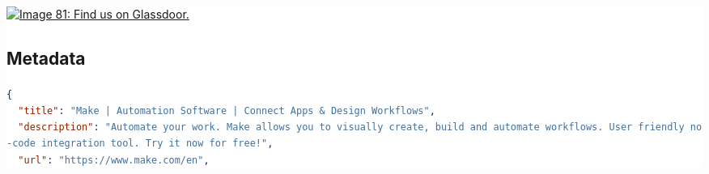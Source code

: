 [![Image 81: Find us on Glassdoor.](https://www.make.com/_next/image?url=%2Fimg%2Fvertical-star-rating.webp&w=640&q=75)](https://www.glassdoor.com/Overview/Working-at-Make-EI_IE7362352.11,15.htm)

## Metadata

```json
{
  "title": "Make | Automation Software | Connect Apps & Design Workflows",
  "description": "Automate your work. Make allows you to visually create, build and automate workflows. User friendly no-code integration tool. Try it now for free!",
  "url": "https://www.make.com/en",
```
